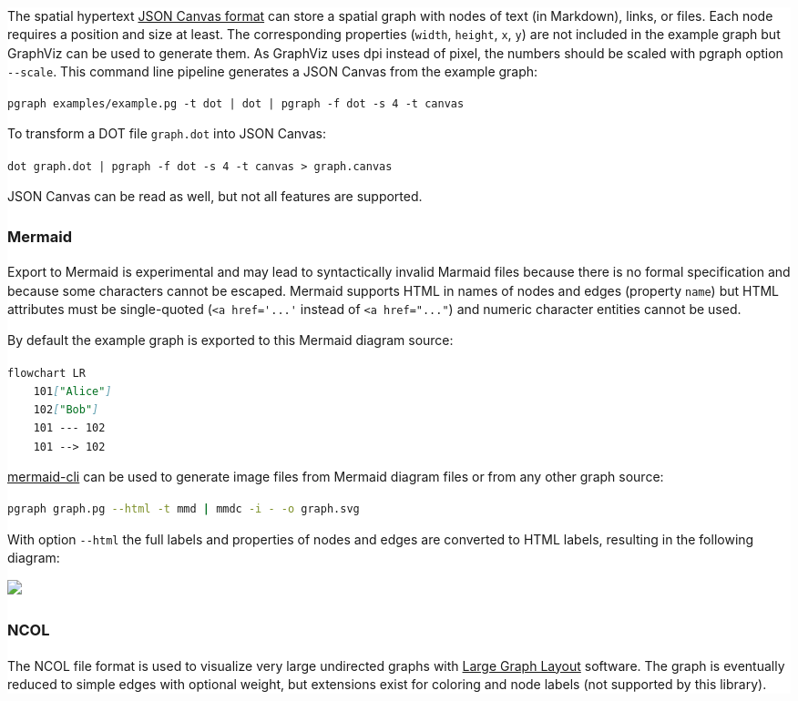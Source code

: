 The spatial hypertext [JSON Canvas format](https://jsoncanvas.org/) can store
a spatial graph with nodes of text (in Markdown), links, or files. Each node
requires a position and size at least. The corresponding properties (`width`,
`height`, `x`, `y`) are not included in the example graph but GraphViz can be
used to generate them. As GraphViz uses dpi instead of pixel, the numbers
should be scaled with pgraph option `--scale`. This command line pipeline
generates a JSON Canvas from the example graph:

~~~
pgraph examples/example.pg -t dot | dot | pgraph -f dot -s 4 -t canvas
~~~

To transform a DOT file `graph.dot` into JSON Canvas:

~~~
dot graph.dot | pgraph -f dot -s 4 -t canvas > graph.canvas
~~~

JSON Canvas can be read as well, but not all features are supported.

### Mermaid

Export to Mermaid is experimental and may lead to syntactically invalid Marmaid
files because there is no formal specification and because some characters
cannot be escaped. Mermaid supports HTML in names of nodes and edges (property
`name`)  but HTML attributes must be single-quoted (`<a href='...'` instead of
`<a href="..."`) and numeric character entities cannot be used.

By default the example graph is exported to this Mermaid diagram source:

~~~mmd
flowchart LR
    101["Alice"]
    102["Bob"]
    101 --- 102
    101 --> 102
~~~

[mermaid-cli](https://www.npmjs.com/package/@mermaid-js/mermaid-cli) can be
used to generate image files from Mermaid diagram files or from any other graph
source:

~~~sh
pgraph graph.pg --html -t mmd | mmdc -i - -o graph.svg
~~~

With option `--html` the full labels and properties of nodes and edges are
converted to HTML labels, resulting in the following diagram:

![](mermaid.png)

### NCOL

The NCOL file format is used to visualize very large undirected graphs with
[Large Graph Layout](https://github.com/TheOpteProject/LGL) software. The graph
is eventually reduced to simple edges with optional weight, but extensions
exist for coloring and node labels (not supported by this library).


[CSV header format]: https://neo4j.com/docs/operations-manual/current/tools/neo4j-admin/neo4j-admin-import/#import-tool-header-format 
[OpenCypher CSV format]: https://docs.aws.amazon.com/neptune/latest/userguide/bulk-load-tutorial-format-opencypher.html